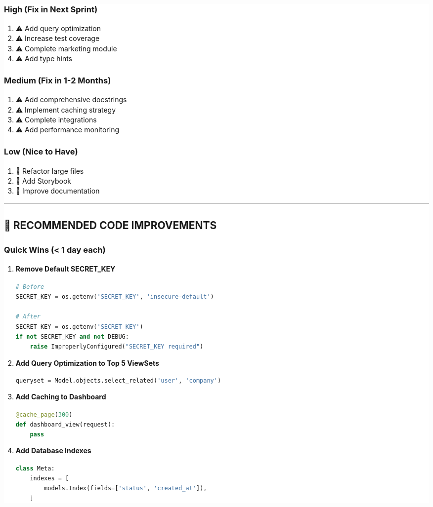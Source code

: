 ### High (Fix in Next Sprint)

1. ⚠️ Add query optimization
2. ⚠️ Increase test coverage
3. ⚠️ Complete marketing module
4. ⚠️ Add type hints

### Medium (Fix in 1-2 Months)

1. ⚠️ Add comprehensive docstrings
2. ⚠️ Implement caching strategy
3. ⚠️ Complete integrations
4. ⚠️ Add performance monitoring

### Low (Nice to Have)

1. 📝 Refactor large files
2. 📝 Add Storybook
3. 📝 Improve documentation

---

## 🎯 RECOMMENDED CODE IMPROVEMENTS

### Quick Wins (< 1 day each)

1. **Remove Default SECRET_KEY**
   ```python
   # Before
   SECRET_KEY = os.getenv('SECRET_KEY', 'insecure-default')
   
   # After
   SECRET_KEY = os.getenv('SECRET_KEY')
   if not SECRET_KEY and not DEBUG:
       raise ImproperlyConfigured("SECRET_KEY required")
   ```

2. **Add Query Optimization to Top 5 ViewSets**
   ```python
   queryset = Model.objects.select_related('user', 'company')
   ```

3. **Add Caching to Dashboard**
   ```python
   @cache_page(300)
   def dashboard_view(request):
       pass
   ```

4. **Add Database Indexes**
   ```python
   class Meta:
       indexes = [
           models.Index(fields=['status', 'created_at']),
       ]
   ```
